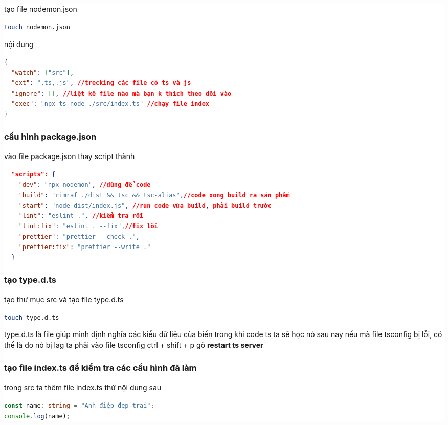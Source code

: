 tạo file nodemon.json

```bash
touch nodemon.json
```

nội dung

```json
{
  "watch": ["src"],
  "ext": ".ts,.js", //trecking các file có ts và js
  "ignore": [], //liệt kê file nào mà bạn k thích theo dõi vào
  "exec": "npx ts-node ./src/index.ts" //chạy file index
}
```

### cấu hình package.json

vào file package.json
thay script thành

```json
  "scripts": {
    "dev": "npx nodemon", //dùng để code
    "build": "rimraf ./dist && tsc && tsc-alias",//code xong build ra sản phẩm
    "start": "node dist/index.js", //run code vừa build, phải build trước
    "lint": "eslint .", //kiểm tra rỗi
    "lint:fix": "eslint . --fix",//fix lỗi
    "prettier": "prettier --check .",
    "prettier:fix": "prettier --write ."
  }

```

### tạo type.d.ts

tạo thư mục src và tạo file type.d.ts

```bash
touch type.d.ts
```

type.d.ts là file giúp mình định nghĩa các kiểu dữ liệu của biến trong khi code ts
ta sẽ học nó sau nay
nếu mà file tsconfig bị lỗi, có thể là do nó bị lag
ta phải vào file tsconfig ctrl + shift + p gõ **restart ts server**

### tạo file index.ts để kiểm tra các cấu hình đã làm

trong src ta thêm file index.ts
thử nội dung sau

```ts
const name: string = "Anh điệp đẹp trai";
console.log(name);
```
